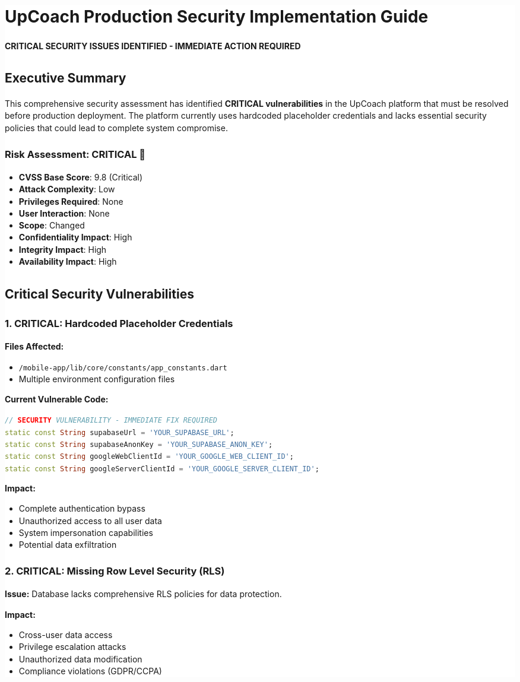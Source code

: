 # UpCoach Production Security Implementation Guide

**CRITICAL SECURITY ISSUES IDENTIFIED - IMMEDIATE ACTION REQUIRED**

## Executive Summary

This comprehensive security assessment has identified **CRITICAL vulnerabilities** in the UpCoach platform that must be resolved before production deployment. The platform currently uses hardcoded placeholder credentials and lacks essential security policies that could lead to complete system compromise.

### Risk Assessment: CRITICAL 🚨

- **CVSS Base Score**: 9.8 (Critical)
- **Attack Complexity**: Low
- **Privileges Required**: None
- **User Interaction**: None
- **Scope**: Changed
- **Confidentiality Impact**: High
- **Integrity Impact**: High
- **Availability Impact**: High

## Critical Security Vulnerabilities

### 1. CRITICAL: Hardcoded Placeholder Credentials

**Files Affected:**
- `/mobile-app/lib/core/constants/app_constants.dart`
- Multiple environment configuration files

**Current Vulnerable Code:**
```dart
// SECURITY VULNERABILITY - IMMEDIATE FIX REQUIRED
static const String supabaseUrl = 'YOUR_SUPABASE_URL';
static const String supabaseAnonKey = 'YOUR_SUPABASE_ANON_KEY';
static const String googleWebClientId = 'YOUR_GOOGLE_WEB_CLIENT_ID';
static const String googleServerClientId = 'YOUR_GOOGLE_SERVER_CLIENT_ID';
```

**Impact:**
- Complete authentication bypass
- Unauthorized access to all user data
- System impersonation capabilities
- Potential data exfiltration

### 2. CRITICAL: Missing Row Level Security (RLS)

**Issue:** Database lacks comprehensive RLS policies for data protection.

**Impact:**
- Cross-user data access
- Privilege escalation attacks
- Unauthorized data modification
- Compliance violations (GDPR/CCPA)

